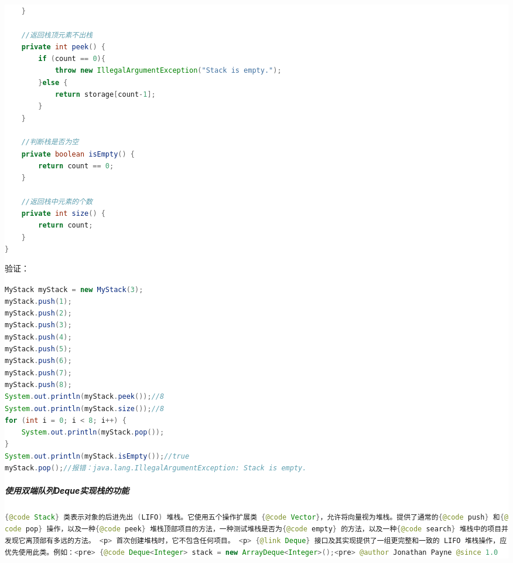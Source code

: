 ```java
    }

    //返回栈顶元素不出栈
    private int peek() {
        if (count == 0){
            throw new IllegalArgumentException("Stack is empty.");
        }else {
            return storage[count-1];
        }
    }

    //判断栈是否为空
    private boolean isEmpty() {
        return count == 0;
    }

    //返回栈中元素的个数
    private int size() {
        return count;
    }
}
```

验证：

```java
MyStack myStack = new MyStack(3);
myStack.push(1);
myStack.push(2);
myStack.push(3);
myStack.push(4);
myStack.push(5);
myStack.push(6);
myStack.push(7);
myStack.push(8);
System.out.println(myStack.peek());//8
System.out.println(myStack.size());//8
for (int i = 0; i < 8; i++) {
    System.out.println(myStack.pop());
}
System.out.println(myStack.isEmpty());//true
myStack.pop();//报错：java.lang.IllegalArgumentException: Stack is empty.
```

##### 使用双端队列Deque实现栈的功能

```java
{@code Stack} 类表示对象的后进先出 (LIFO) 堆栈。它使用五个操作扩展类 {@code Vector}，允许将向量视为堆栈。提供了通常的{@code push} 和{@code pop} 操作，以及一种{@code peek} 堆栈顶部项目的方法，一种测试堆栈是否为{@code empty} 的方法，以及一种{@code search} 堆栈中的项目并发现它离顶部有多远的方法。 <p> 首次创建堆栈时，它不包含任何项目。 <p> {@link Deque} 接口及其实现提供了一组更完整和一致的 LIFO 堆栈操作，应优先使用此类。例如：<pre> {@code Deque<Integer> stack = new ArrayDeque<Integer>();<pre> @author Jonathan Payne @since 1.0
```
